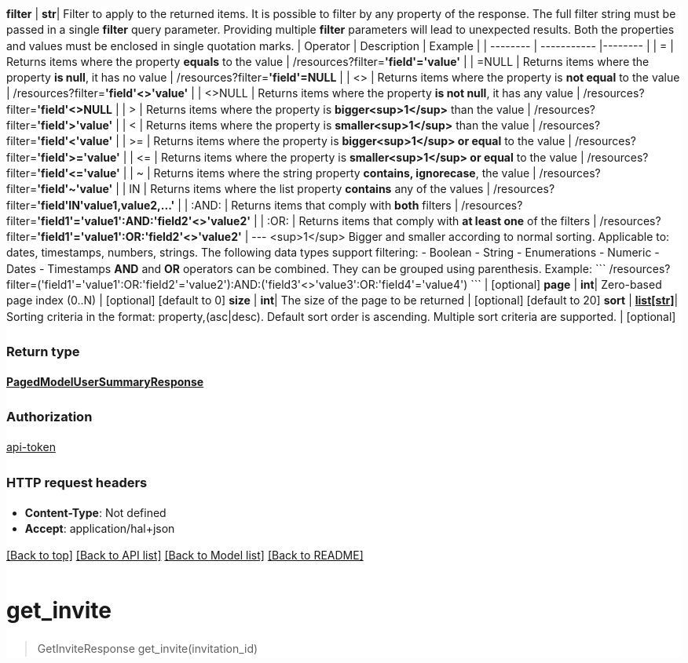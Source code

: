  **filter** | **str**| Filter to apply to the returned items. It is possible to filter by any property of the response.  The full filter string must be passed in a single **filter** query parameter. Providing multiple **filter** parameters will lead to unexpected results. Both the properties and values must be enclosed in single quotation marks. | Operator | Description | Example | | -------- | ----------- |-------- | | &#x3D;        | Returns items where the property **equals** to the value           | /resources?filter&#x3D;**&#x27;field&#x27;&#x3D;&#x27;value&#x27;** | | &#x3D;NULL    | Returns items where the property **is null**, it has no value     | /resources?filter&#x3D;**&#x27;field&#x27;&#x3D;NULL** | | &lt;&gt;       | Returns items where the property is **not equal** to the value     | /resources?filter&#x3D;**&#x27;field&#x27;&lt;&gt;&#x27;value&#x27;** | | &lt;&gt;NULL   | Returns items where the property **is not null**, it has any value     | /resources?filter&#x3D;**&#x27;field&#x27;&lt;&gt;NULL** | | &gt;        | Returns items where the property is **bigger&lt;sup&gt;1&lt;/sup&gt;** than the value   | /resources?filter&#x3D;**&#x27;field&#x27;&gt;&#x27;value&#x27;** | | &lt;        | Returns items where the property is **smaller&lt;sup&gt;1&lt;/sup&gt;** than the value  | /resources?filter&#x3D;**&#x27;field&#x27;&lt;&#x27;value&#x27;** | | &gt;&#x3D;       | Returns items where the property is **bigger&lt;sup&gt;1&lt;/sup&gt; or equal** to the value      | /resources?filter&#x3D;**&#x27;field&#x27;&gt;&#x3D;&#x27;value&#x27;** | | &lt;&#x3D;       | Returns items where the property is **smaller&lt;sup&gt;1&lt;/sup&gt; or equal** to the value     | /resources?filter&#x3D;**&#x27;field&#x27;&lt;&#x3D;&#x27;value&#x27;** | | ~        | Returns items where the string property **contains, ignorecase**, the value  | /resources?filter&#x3D;**&#x27;field&#x27;~&#x27;value&#x27;** | | IN       | Returns items where the list property **contains** any of the values | /resources?filter&#x3D;**&#x27;field&#x27;IN&#x27;value1,value2,...&#x27;** | | :AND:    | Returns items that comply with **both** filters                | /resources?filter&#x3D;**&#x27;field1&#x27;&#x3D;&#x27;value1&#x27;:AND:&#x27;field2&#x27;&lt;&gt;&#x27;value2&#x27;** | | :OR:     | Returns items that comply with **at least one** of the filters | /resources?filter&#x3D;**&#x27;field1&#x27;&#x3D;&#x27;value1&#x27;:OR:&#x27;field2&#x27;&lt;&gt;&#x27;value2&#x27;** | ---  &lt;sup&gt;1&lt;/sup&gt; Bigger and smaller according to normal sorting. Applicable to: dates, timestamps, numbers, strings. The following data types support filtering: - Boolean - String - Enumerations - Numeric - Dates - Timestamps  **AND** and **OR** operators can be combined. They can be grouped using parenthesis. Example: &#x60;&#x60;&#x60; /resources?filter&#x3D;(&#x27;field1&#x27;&#x3D;&#x27;value1&#x27;:OR:&#x27;field2&#x27;&#x3D;&#x27;value2&#x27;):AND:(&#x27;field3&#x27;&lt;&gt;&#x27;value3&#x27;:OR:&#x27;field4&#x27;&#x3D;&#x27;value4&#x27;) &#x60;&#x60;&#x60; | [optional] 
 **page** | **int**| Zero-based page index (0..N) | [optional] [default to 0]
 **size** | **int**| The size of the page to be returned | [optional] [default to 20]
 **sort** | [**list[str]**](str.md)| Sorting criteria in the format: property,(asc|desc). Default sort order is ascending. Multiple sort criteria are supported. | [optional] 

### Return type

[**PagedModelUserSummaryResponse**](PagedModelUserSummaryResponse.md)

### Authorization

[api-token](../README.md#api-token)

### HTTP request headers

 - **Content-Type**: Not defined
 - **Accept**: application/hal+json

[[Back to top]](#) [[Back to API list]](../README.md#documentation-for-api-endpoints) [[Back to Model list]](../README.md#documentation-for-models) [[Back to README]](../README.md)

# **get_invite**
> GetInviteResponse get_invite(invitation_id)
